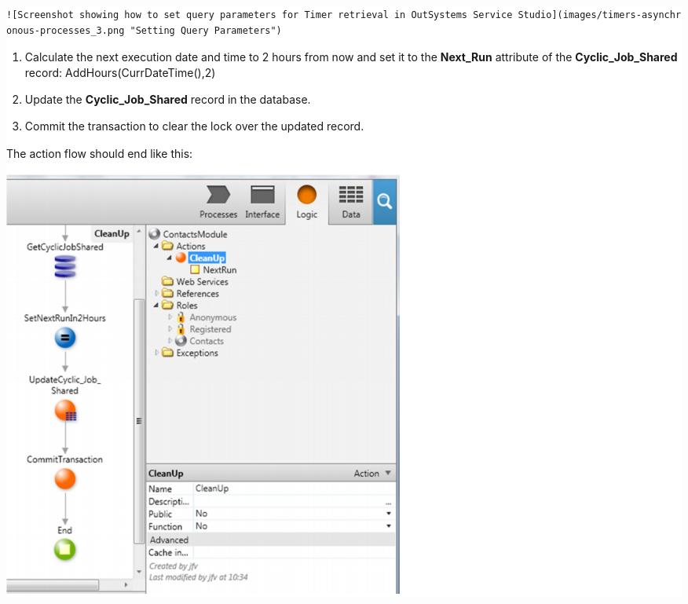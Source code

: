    ![Screenshot showing how to set query parameters for Timer retrieval in OutSystems Service Studio](images/timers-asynchronous-processes_3.png "Setting Query Parameters")

1. Calculate the next execution date and time to 2 hours from now and set it to the **Next_Run** attribute of the **Cyclic_Job_Shared** record: AddHours(CurrDateTime(),2)

1. Update the **Cyclic_Job_Shared** record in the database.

1. Commit the transaction to clear the lock over the updated record.

The action flow should end like this:

![Flowchart depicting the logic for dynamically scheduling a Timer in OutSystems](images/timers-asynchronous-processes_4.png "Dynamic Timer Scheduling Logic")
